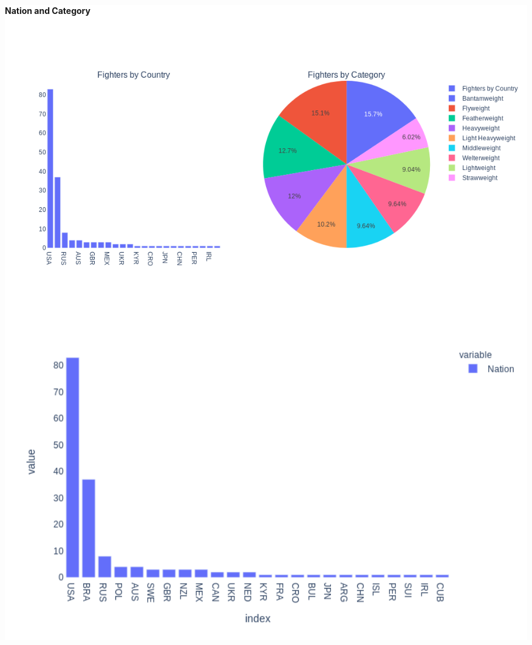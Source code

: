 #### Nation and Category

![Img](../assets/img/figther_combine_plots..png)

<img src="../assets/img/ufc_figther_country.png" alt="Img" style="zoom:150%;" />

